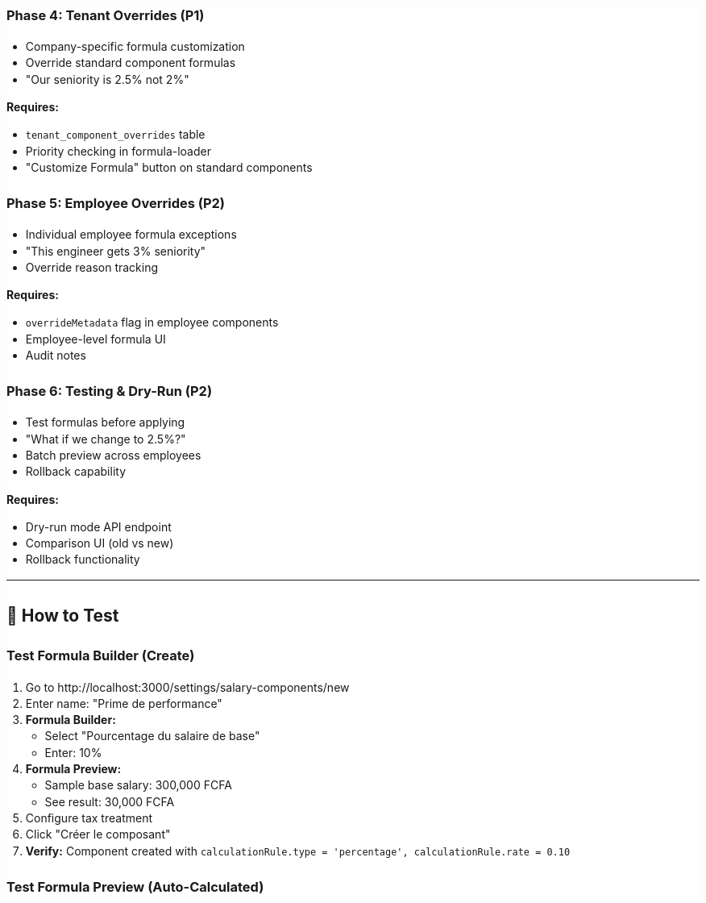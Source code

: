 ### Phase 4: Tenant Overrides (P1)
- Company-specific formula customization
- Override standard component formulas
- "Our seniority is 2.5% not 2%"

**Requires:**
- `tenant_component_overrides` table
- Priority checking in formula-loader
- "Customize Formula" button on standard components

### Phase 5: Employee Overrides (P2)
- Individual employee formula exceptions
- "This engineer gets 3% seniority"
- Override reason tracking

**Requires:**
- `overrideMetadata` flag in employee components
- Employee-level formula UI
- Audit notes

### Phase 6: Testing & Dry-Run (P2)
- Test formulas before applying
- "What if we change to 2.5%?"
- Batch preview across employees
- Rollback capability

**Requires:**
- Dry-run mode API endpoint
- Comparison UI (old vs new)
- Rollback functionality

---

## 🧪 How to Test

### Test Formula Builder (Create)

1. Go to http://localhost:3000/settings/salary-components/new
2. Enter name: "Prime de performance"
3. **Formula Builder:**
   - Select "Pourcentage du salaire de base"
   - Enter: 10%
4. **Formula Preview:**
   - Sample base salary: 300,000 FCFA
   - See result: 30,000 FCFA
5. Configure tax treatment
6. Click "Créer le composant"
7. **Verify:** Component created with `calculationRule.type = 'percentage', calculationRule.rate = 0.10`

### Test Formula Preview (Auto-Calculated)
